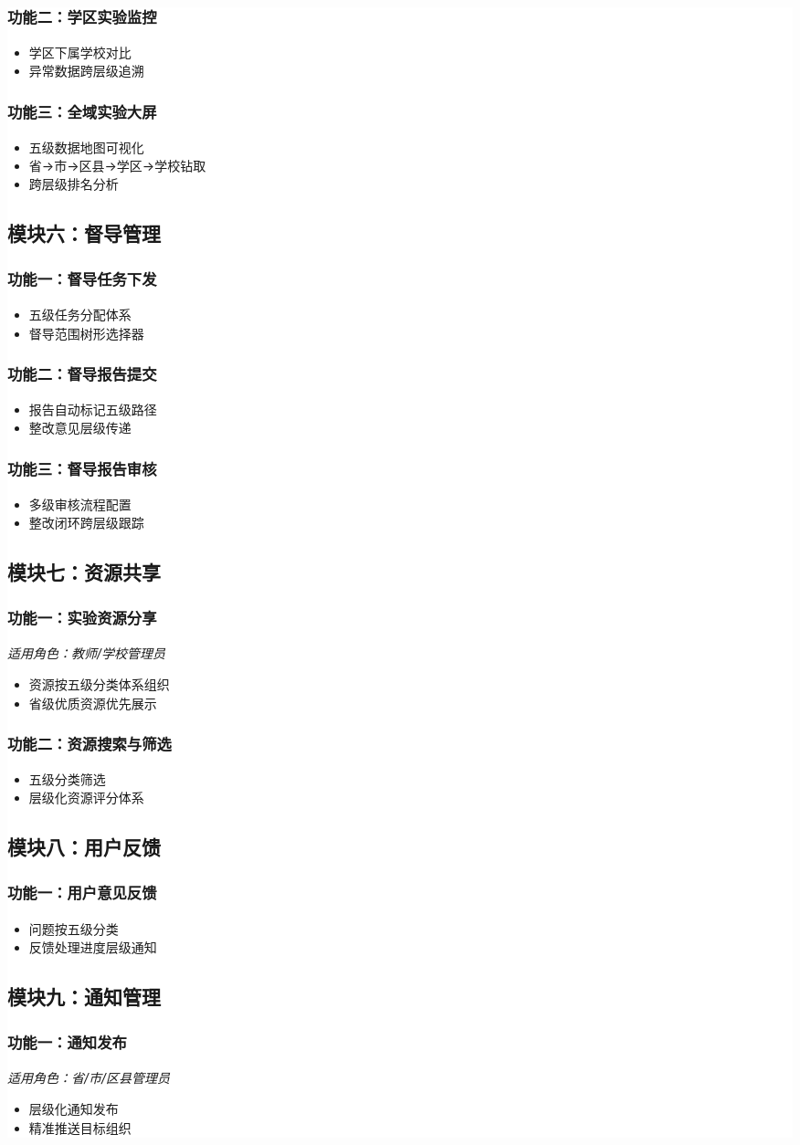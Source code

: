 ### 功能二：学区实验监控
- 学区下属学校对比
- 异常数据跨层级追溯

### 功能三：全域实验大屏
- 五级数据地图可视化
- 省→市→区县→学区→学校钻取
- 跨层级排名分析

## 模块六：督导管理

### 功能一：督导任务下发
- 五级任务分配体系
- 督导范围树形选择器

### 功能二：督导报告提交
- 报告自动标记五级路径
- 整改意见层级传递

### 功能三：督导报告审核
- 多级审核流程配置
- 整改闭环跨层级跟踪

## 模块七：资源共享

### 功能一：实验资源分享
*适用角色：教师/学校管理员*
- 资源按五级分类体系组织
- 省级优质资源优先展示

### 功能二：资源搜索与筛选
- 五级分类筛选
- 层级化资源评分体系

## 模块八：用户反馈

### 功能一：用户意见反馈
- 问题按五级分类
- 反馈处理进度层级通知

## 模块九：通知管理

### 功能一：通知发布
*适用角色：省/市/区县管理员*
- 层级化通知发布
- 精准推送目标组织
